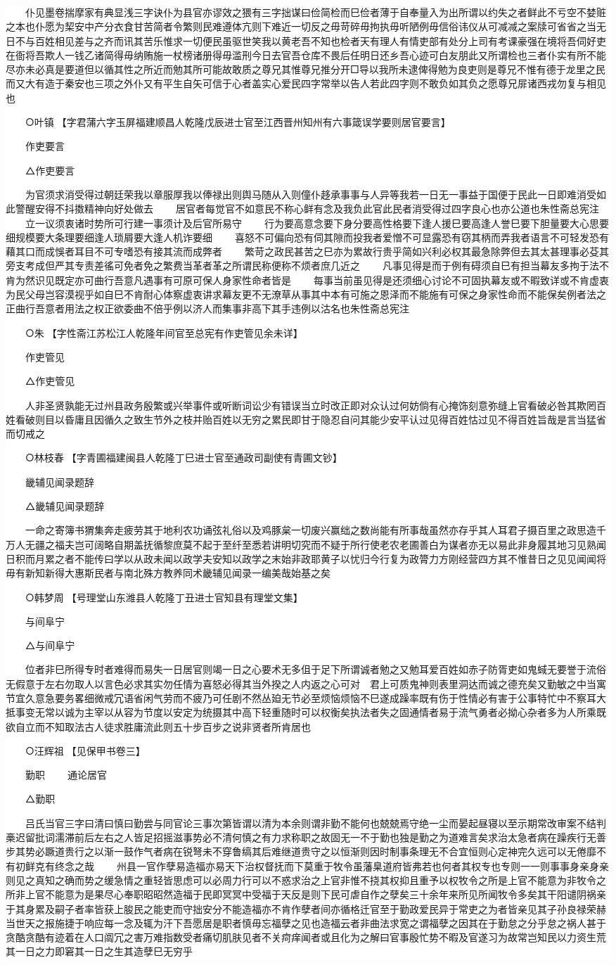 　　仆见墨卷揣摩家有典显浅三字诀仆为县官亦谬效之猥有三字拙谋曰俭简检而巳俭者薄于自奉量入为出所谓以约失之者鲜此不亏空不婪赃之本也仆愿为栔安中产分衣食甘苦简者令繁则民难遵体亢则下难近一切反之毋苛碎毋拘执毋听陋例毋信俗讳仪从可减减之案牍可省省之当无日不与百姓相见差与之齐而讯其苦乐惟求一切便民虽驱世笑我以黄老吾不知也检者天有理人有情吏部有处分上司有考课豪强在境将吾伺好吏在衙将吾欺人一钱乙诸简得毋纳贿施一杖榜诸册得毋滥刑今日去官吾仓库不畏后任明日还乡吾心迹可白友朋此又所谓检也三者仆实有所不能尽亦未必真是要道但以循其性之所近而勉其所可能故敢质之尊兄其惟尊兄推分开□导以我所未逮俾得勉为良吏则是尊兄不惟有德于龙里之民而又大有造于秦安也三项之外仆又有平生自矢可信于心者盖实心爱民四字常举以告人若此四字则不敢负如其负之愿尊兄屝诸西戎勿复与相见也 

　　○叶镇 【字君蒲六字玉屏福建顺昌人乾隆戊辰进士官至江西晋州知州有六事箴误学要则居官要言】 

　　作吏要言 

　　△作吏要言 

　　为官须求消受得过朝廷荣我以章服厚我以俸禄出则舆马随从入则僮仆趍承事事与人异等我若一日无一事益于国便于民此一日即难消受如此警醒安得不抖擞精神向好处做去 
　　居官者每觉官不如意民不称心鲜有念及我负此官此民者消受得过四字良心也亦公道也朱性斋总宪注 
　　立一议须衷诸时势所可行建一事须计及后官所易守 
　　行为要高意念要下身分要高性格要下逢人援巳要高逢人誉巳要下胆量要大心思要细规模要大条理要细逢人琐屑要大逢人机诈要细 
　　喜怒不可偏向恐有伺其隙而投我者爱憎不可显露恐有窃其柄而弄我者语言不可轻发恐有藉其口而成悞者耳目不可专嗜恐有接其流而成弊者 
　　繁苛之政民甚苦之巳亦为累故行贵乎简如兴利必权其最急除弊但去其太甚理事必芟其旁支考成但严其专责差徭可免者免之繁费当革者革之所谓民称便称不烦者庶几近之 
　　凡事见得是而于例有碍须自巳有担当幕友多拘于法不肯为然识见既定亦可曲行吾意凡遇事有可原可保人身家性命者皆是 
　　每事当前虽见得是还须细心讨论不可固执幕友或不暇致详或不肯虚衷为民父母岂容漠视乎如自巳不肯耐心体察虚衷讲求幕友更不无潦草从事其中本有可施之恩泽而不能施有可保之身家性命而不能保矣例者法之正曲行吾意者用法之权正欲委曲不倍乎例以济人而集事非高下其手违例以沽名也朱性斋总宪注 

　　○朱 【字性斋江苏松江人乾隆年间官至总宪有作吏管见余未详】 

　　作吏管见 

　　△作吏管见 

　　人非圣贤孰能无过州县政务殷繁或兴举事件或听断词讼少有错误当立时改正即对众认过何妨倘有心掩饰刻意弥缝上官看破必咎其欺罔百姓看破则目以昏庸且因循久之致生节外之枝并贻百姓以无穷之累民即甘于隐忍自问其能少安平认过见得百姓怙过见不得百姓旨哉是言当猛省而切戒之 

　　○林枝春 【字青圃福建闽县人乾隆丁巳进士官至通政司副使有青圃文钞】 

　　畿辅见闻录题辞 

　　△畿辅见闻录题辞 

　　一命之寄簿书猬集奔走疲劳其于地利农功诵弦礼俗以及鸡豚枲一切废兴赢绌之数尚能有所事哉虽然亦存乎其人耳君子摄百里之政思造千万人无疆之福夫岂可阔略自期盖抚循黎庶莫不起于至纤至悉若讲明切究而不疑于所行使老农老圃善白为谋者亦无以易此非身履其地习见熟闻日积而月累之者不能传曰学以从政未闻以政学夫安知以政学之末始非政耶黄子以忧归今行复为政膂力方刚经营四方其不惟昔日之见见闻闻将毋有新知新得大惠斯民者与南北殊方教养同术畿辅见闻录一编美哉始基之矣 

　　○韩梦周 【号理堂山东潍县人乾隆丁丑进士官知县有理堂文集】 

　　与间阜宁 

　　△与间阜宁 

　　位者非巳所得专时者难得而易失一日居官则竭一日之心要术无多伹于足下所谓诚者勉之又勉耳爱百姓如赤子防胥吏如鬼蜮无要誉于流俗无假意于左右勿取人以言色必求其实勿任情为喜怒必得其当外揆之人内返之心可对　君上可质鬼神则表里洞达而诚之德充矣又勤敏之中当寓节宜久意急要务畧细微戒冗语省闲气劳而不疲乃可任剧不然丛廹无节必至烦恼烦恼不巳遂成躁率既有伤于性情必有害于公事特忙中不察耳大抵事变无常以诚为主宰以从容为节度以安定为统摄其中高下轻重随时可以权衡矣执法者失之固通情者易于流气勇者必拗心杂者多为人所乘既欲自立而不知取法古人徒求胜庸流此则五十步百步之说非贤者所肯居也 

　　○汪辉祖 【见保甲书卷三】 

　　勤职 
　　通论居官 

　　△勤职 

　　吕氏当官三字曰清曰慎曰勤尝与同官论三事次第皆谓以清为本余则谓非勤不能何也兢兢焉守绝一尘而晏起昼寝以至示期常改审案不结判槀迟留批词濡滞前后左右之人皆足招摇滋事势必不清何慎之有力求称职之故固无一不于勤也独是勤之为道难言矣求治太急者病在躁疾行无善步其势必蹶道贵行之以渐一鼓作气者病在锐弩未不穿鲁缟其后难继道贵守之以恒渐则因时制事条理无不合宜恒则心定神完久远可以无倦靡不有初鲜克有终念之哉 
　　州县一官作孽易造福亦易天下治权督抚而下莫重于牧令虽藩臬道府皆弗若也何者其权专也专则一一则事事身亲身亲则见之真知之确而势之缓急情之重轻皆思虑可以必周力行可以不惑求治之上官非惟不挠其权抑且重予以权牧令之所是上官不能意为非牧令之所非上官不能意为是果尽心奉职昭昭然造福于民即冥冥中受福于天反是则下民可虐自作之孽矣三十余年来所见所闻牧令多矣其干阳谴阴祸亲于其身累及嗣子者率皆获上朘民之能吏而守拙安分不能造福亦不肯作孽者间亦循格迁官至于勤政爱民异于常吏之为者皆亲见其子孙良禄荣赫当世天之报施捷于响应每一念及辄为汗下吾愿居是职者慎毋忘福孽之见也造福云者非曲法求宽之谓福孽之因其在于勤怠之分乎怠之祸人甚于贪酷贪酷有迹着在人口阘冗之害万难指数受者痛切肌肤见者不关疴痒闻者或且化为之解曰官事殷忙势不暇及官遂习为故常岂知民以力资生荒其一日之力即窘其一日之生其造孽巳无穷乎 
